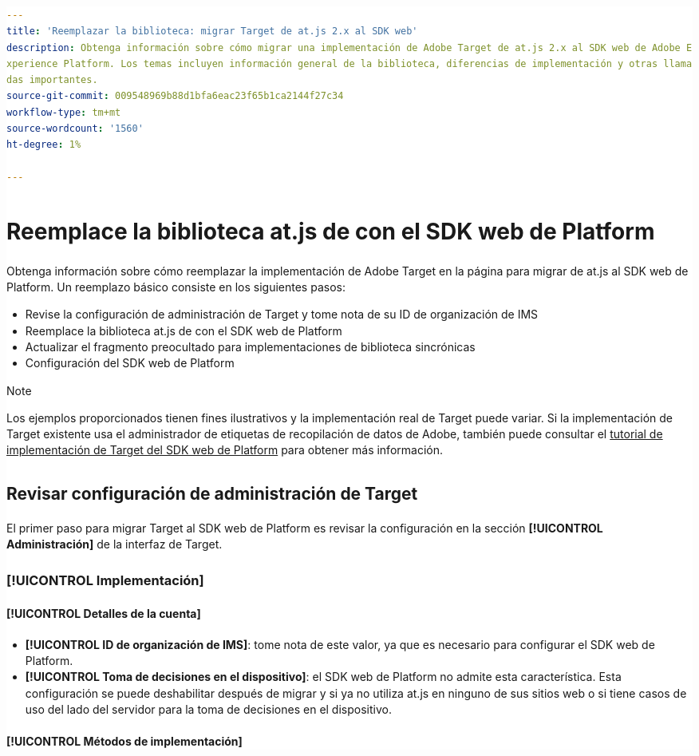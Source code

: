 ```yaml
---
title: 'Reemplazar la biblioteca: migrar Target de at.js 2.x al SDK web'
description: Obtenga información sobre cómo migrar una implementación de Adobe Target de at.js 2.x al SDK web de Adobe Experience Platform. Los temas incluyen información general de la biblioteca, diferencias de implementación y otras llamadas importantes.
source-git-commit: 009548969b88d1bfa6eac23f65b1ca2144f27c34
workflow-type: tm+mt
source-wordcount: '1560'
ht-degree: 1%

---
```


# Reemplace la biblioteca at.js de con el SDK web de Platform

Obtenga información sobre cómo reemplazar la implementación de Adobe Target en la página para migrar de at.js al SDK web de Platform. Un reemplazo básico consiste en los siguientes pasos:

* Revise la configuración de administración de Target y tome nota de su ID de organización de IMS
* Reemplace la biblioteca at.js de con el SDK web de Platform
* Actualizar el fragmento preocultado para implementaciones de biblioteca sincrónicas
* Configuración del SDK web de Platform

>[!NOTE]
>
>Los ejemplos proporcionados tienen fines ilustrativos y la implementación real de Target puede variar. Si la implementación de Target existente usa el administrador de etiquetas de recopilación de datos de Adobe, también puede consultar el [tutorial de implementación de Target del SDK web de Platform](https://experienceleague.adobe.com/docs/platform-learn/implement-web-sdk/applications-setup/setup-target.html) para obtener más información.


## Revisar configuración de administración de Target

El primer paso para migrar Target al SDK web de Platform es revisar la configuración en la sección **[!UICONTROL Administración]** de la interfaz de Target.

### [!UICONTROL Implementación]

#### [!UICONTROL Detalles de la cuenta]

* **[!UICONTROL ID de organización de IMS]**: tome nota de este valor, ya que es necesario para configurar el SDK web de Platform.
* **[!UICONTROL Toma de decisiones en el dispositivo]**: el SDK web de Platform no admite esta característica. Esta configuración se puede deshabilitar después de migrar y si ya no utiliza at.js en ninguno de sus sitios web o si tiene casos de uso del lado del servidor para la toma de decisiones en el dispositivo.

#### [!UICONTROL Métodos de implementación]
